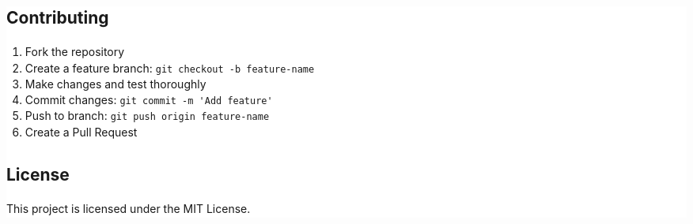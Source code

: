 ## Contributing

1. Fork the repository
2. Create a feature branch: `git checkout -b feature-name`
3. Make changes and test thoroughly
4. Commit changes: `git commit -m 'Add feature'`
5. Push to branch: `git push origin feature-name`
6. Create a Pull Request

## License

This project is licensed under the MIT License.
